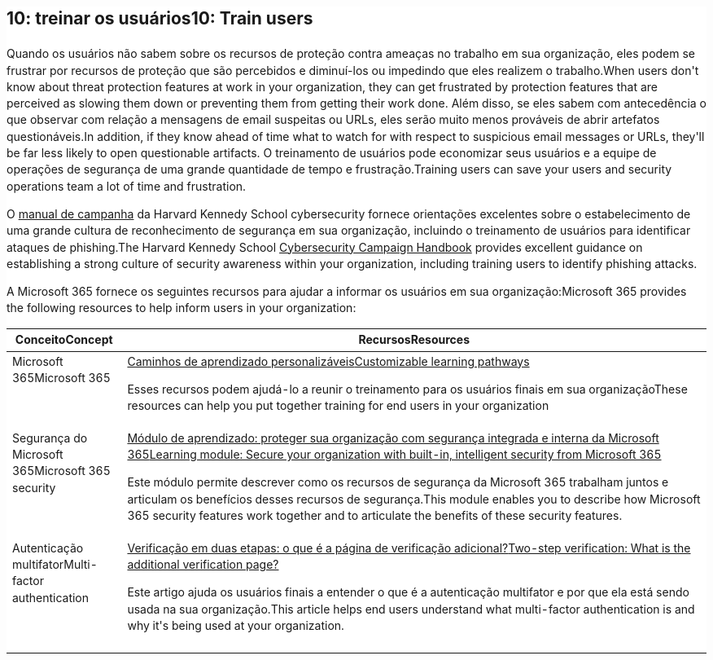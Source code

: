 
## <a name="10-train-users"></a><span data-ttu-id="d9522-291">10: treinar os usuários</span><span class="sxs-lookup"><span data-stu-id="d9522-291">10: Train users</span></span>

<span data-ttu-id="d9522-292">Quando os usuários não sabem sobre os recursos de proteção contra ameaças no trabalho em sua organização, eles podem se frustrar por recursos de proteção que são percebidos e diminuí-los ou impedindo que eles realizem o trabalho.</span><span class="sxs-lookup"><span data-stu-id="d9522-292">When users don't know about threat protection features at work in your organization, they can get frustrated by protection features that are perceived as slowing them down or preventing them from getting their work done.</span></span> <span data-ttu-id="d9522-293">Além disso, se eles sabem com antecedência o que observar com relação a mensagens de email suspeitas ou URLs, eles serão muito menos prováveis de abrir artefatos questionáveis.</span><span class="sxs-lookup"><span data-stu-id="d9522-293">In addition, if they know ahead of time what to watch for with respect to suspicious email messages or URLs, they'll be far less likely to open questionable artifacts.</span></span> <span data-ttu-id="d9522-294">O treinamento de usuários pode economizar seus usuários e a equipe de operações de segurança de uma grande quantidade de tempo e frustração.</span><span class="sxs-lookup"><span data-stu-id="d9522-294">Training users can save your users and security operations team a lot of time and frustration.</span></span>

<span data-ttu-id="d9522-295">O [manual de campanha](https://go.microsoft.com/fwlink/?linkid=2015598&amp;clcid=0x409) da Harvard Kennedy School cybersecurity fornece orientações excelentes sobre o estabelecimento de uma grande cultura de reconhecimento de segurança em sua organização, incluindo o treinamento de usuários para identificar ataques de phishing.</span><span class="sxs-lookup"><span data-stu-id="d9522-295">The Harvard Kennedy School [Cybersecurity Campaign Handbook](https://go.microsoft.com/fwlink/?linkid=2015598&amp;clcid=0x409) provides excellent guidance on establishing a strong culture of security awareness within your organization, including training users to identify phishing attacks.</span></span> 

<span data-ttu-id="d9522-296">A Microsoft 365 fornece os seguintes recursos para ajudar a informar os usuários em sua organização:</span><span class="sxs-lookup"><span data-stu-id="d9522-296">Microsoft 365 provides the following resources to help inform users in your organization:</span></span>

|<span data-ttu-id="d9522-297">Conceito</span><span class="sxs-lookup"><span data-stu-id="d9522-297">Concept</span></span>  |<span data-ttu-id="d9522-298">Recursos</span><span class="sxs-lookup"><span data-stu-id="d9522-298">Resources</span></span>  |
|---------|---------|
|<span data-ttu-id="d9522-299">Microsoft 365</span><span class="sxs-lookup"><span data-stu-id="d9522-299">Microsoft 365</span></span>     |[<span data-ttu-id="d9522-300">Caminhos de aprendizado personalizáveis</span><span class="sxs-lookup"><span data-stu-id="d9522-300">Customizable learning pathways</span></span>](https://docs.microsoft.com/office365/customlearning/) <p><span data-ttu-id="d9522-301">Esses recursos podem ajudá-lo a reunir o treinamento para os usuários finais em sua organização</span><span class="sxs-lookup"><span data-stu-id="d9522-301">These resources can help you put together training for end users in your organization</span></span>        |
|<span data-ttu-id="d9522-302">Segurança do Microsoft 365</span><span class="sxs-lookup"><span data-stu-id="d9522-302">Microsoft 365 security</span></span> |[<span data-ttu-id="d9522-303">Módulo de aprendizado: proteger sua organização com segurança integrada e interna da Microsoft 365</span><span class="sxs-lookup"><span data-stu-id="d9522-303">Learning module: Secure your organization with built-in, intelligent security from Microsoft 365</span></span>](https://docs.microsoft.com/learn/modules/security-with-microsoft-365) <p><span data-ttu-id="d9522-304">Este módulo permite descrever como os recursos de segurança da Microsoft 365 trabalham juntos e articulam os benefícios desses recursos de segurança.</span><span class="sxs-lookup"><span data-stu-id="d9522-304">This module enables you to describe how Microsoft 365 security features work together and to articulate the benefits of these security features.</span></span> |
|<span data-ttu-id="d9522-305">Autenticação multifator</span><span class="sxs-lookup"><span data-stu-id="d9522-305">Multi-factor authentication</span></span>     | [<span data-ttu-id="d9522-306">Verificação em duas etapas: o que é a página de verificação adicional?</span><span class="sxs-lookup"><span data-stu-id="d9522-306">Two-step verification: What is the additional verification page?</span></span>](https://docs.microsoft.com/azure/active-directory/user-help/multi-factor-authentication-end-user-first-time) <p><span data-ttu-id="d9522-307">Este artigo ajuda os usuários finais a entender o que é a autenticação multifator e por que ela está sendo usada na sua organização.</span><span class="sxs-lookup"><span data-stu-id="d9522-307">This article helps end users understand what multi-factor authentication is and why it's being used at your organization.</span></span>    |
| | |
